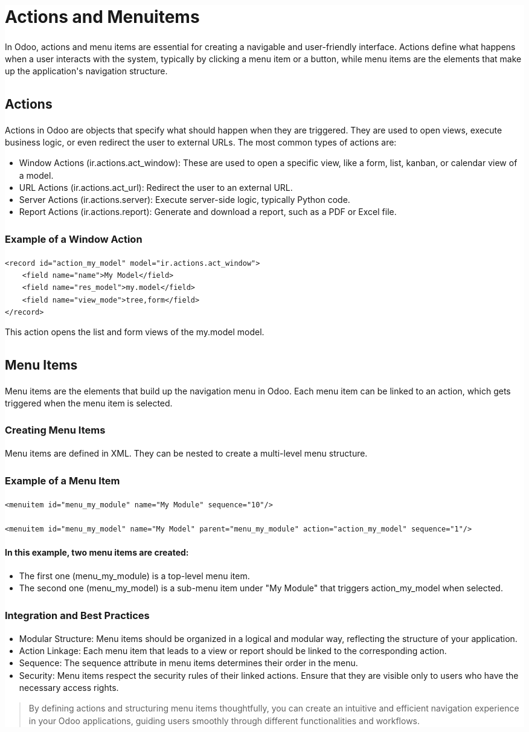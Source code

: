 
# Actions and Menuitems 
In Odoo, actions and menu items are essential for creating a navigable and user-friendly interface. Actions define what happens when a user interacts with the system, typically by clicking a menu item or a button, while menu items are the elements that make up the application's navigation structure.

## Actions
Actions in Odoo are objects that specify what should happen when they are triggered. They are used to open views, execute business logic, or even redirect the user to external URLs. The most common types of actions are:

- Window Actions (ir.actions.act_window): These are used to open a specific view, like a form, list, kanban, or calendar view of a model.
- URL Actions (ir.actions.act_url): Redirect the user to an external URL.
- Server Actions (ir.actions.server): Execute server-side logic, typically Python code.
- Report Actions (ir.actions.report): Generate and download a report, such as a PDF or Excel file.
### Example of a Window Action
```
<record id="action_my_model" model="ir.actions.act_window">
    <field name="name">My Model</field>
    <field name="res_model">my.model</field>
    <field name="view_mode">tree,form</field>
</record>
```
This action opens the list and form views of the my.model model.

## Menu Items
Menu items are the elements that build up the navigation menu in Odoo. Each menu item can be linked to an action, which gets triggered when the menu item is selected.

### Creating Menu Items
Menu items are defined in XML. They can be nested to create a multi-level menu structure.

### Example of a Menu Item
```
<menuitem id="menu_my_module" name="My Module" sequence="10"/>

<menuitem id="menu_my_model" name="My Model" parent="menu_my_module" action="action_my_model" sequence="1"/>
```
#### In this example, two menu items are created:

- The first one (menu_my_module) is a top-level menu item.
- The second one (menu_my_model) is a sub-menu item under "My Module" that triggers action_my_model when selected.
### Integration and Best Practices
- Modular Structure: Menu items should be organized in a logical and modular way, reflecting the structure of your application.
- Action Linkage: Each menu item that leads to a view or report should be linked to the corresponding action.
- Sequence: The sequence attribute in menu items determines their order in the menu.
- Security: Menu items respect the security rules of their linked actions. Ensure that they are visible only to users who have the necessary access rights.
> By defining actions and structuring menu items thoughtfully, you can create an intuitive and efficient navigation experience in your Odoo applications, guiding users smoothly through different functionalities and workflows.

